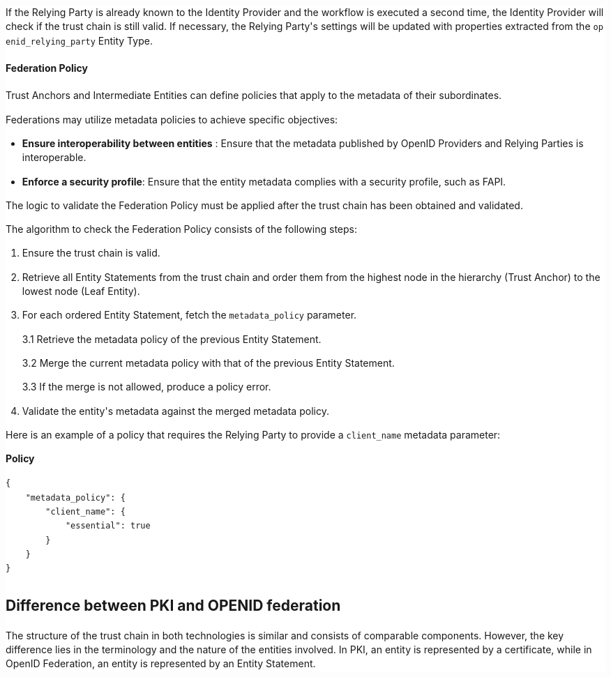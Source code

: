 If the Relying Party is already known to the Identity Provider and the workflow is executed a second time, the Identity Provider will check if the trust chain is still valid.
If necessary, the Relying Party's settings will be updated with properties extracted from the  `openid_relying_party` Entity Type.

#### Federation Policy

Trust Anchors and Intermediate Entities can define policies that apply to the metadata of their subordinates.

Federations may utilize metadata policies to achieve specific objectives:

* **Ensure interoperability between entities** : Ensure that the metadata published by OpenID Providers and Relying Parties is interoperable.

* **Enforce a security profile**: Ensure that the entity metadata complies with a security profile, such as FAPI.

The logic to validate the Federation Policy must be applied after the trust chain has been obtained and validated.

The algorithm to check the Federation Policy consists of the following steps:

1. Ensure the trust chain is valid.

2. Retrieve all Entity Statements from the trust chain and order them from the highest node in the hierarchy (Trust Anchor) to the lowest node (Leaf Entity).

3. For each ordered Entity Statement, fetch the `metadata_policy` parameter.

   3.1 Retrieve the metadata policy of the previous Entity Statement.

   3.2 Merge the current metadata policy with that of the previous Entity Statement.

   3.3 If the merge is not allowed, produce a policy error.

4. Validate the entity's metadata against the merged metadata policy.

Here is an example of a policy that requires the Relying Party to provide a `client_name` metadata parameter:

**Policy**

```
{
    "metadata_policy": {
        "client_name": {
            "essential": true
        }
    }
}
```

## Difference between PKI and OPENID federation

The structure of the trust chain in both technologies is similar and consists of comparable components. 
However, the key difference lies in the terminology and the nature of the entities involved. 
In PKI, an entity is represented by a certificate, while in OpenID Federation, an entity is represented by an Entity Statement.
